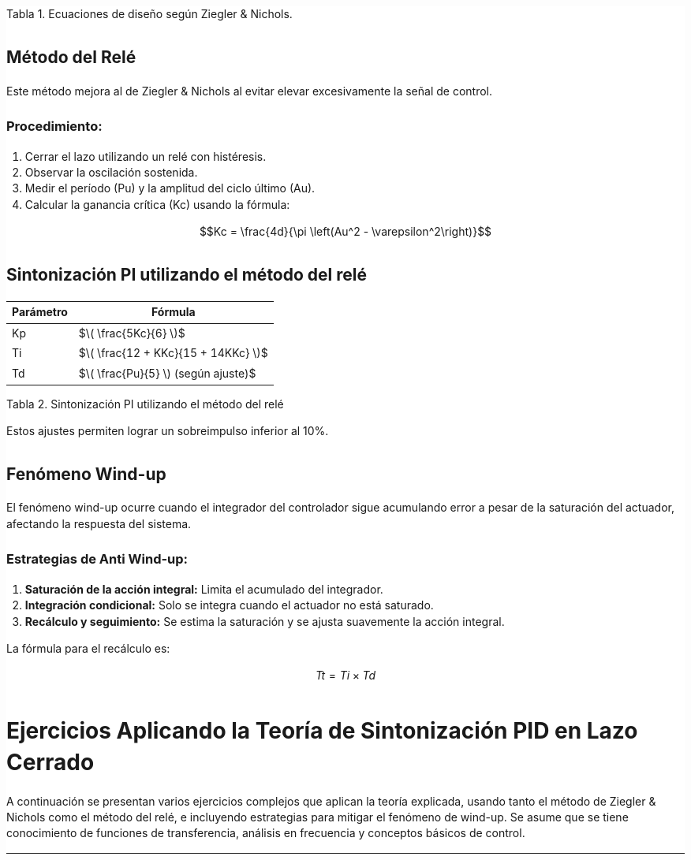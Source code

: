 Tabla 1. Ecuaciones de diseño según Ziegler & Nichols.

## Método del Relé

Este método mejora al de Ziegler & Nichols al evitar elevar excesivamente la señal de control.

### Procedimiento:
1. Cerrar el lazo utilizando un relé con histéresis.
2. Observar la oscilación sostenida.
3. Medir el período (Pu) y la amplitud del ciclo último (Au).
4. Calcular la ganancia crítica (Kc) usando la fórmula:

$$Kc = \frac{4d}{\pi \left(Au^2 - \varepsilon^2\right)}$$

## Sintonización PI utilizando el método del relé

| Parámetro | Fórmula                                |
|-----------|----------------------------------------|
| Kp        | $\( \frac{5Kc}{6} \)$                    |
| Ti        | $\( \frac{12 + KKc}{15 + 14KKc} \)$        |
| Td        | $\( \frac{Pu}{5} \)  (según ajuste)$     |

Tabla 2. Sintonización PI utilizando el método del relé

Estos ajustes permiten lograr un sobreimpulso inferior al 10%.

## Fenómeno Wind-up

El fenómeno wind-up ocurre cuando el integrador del controlador sigue acumulando error a pesar de la saturación del actuador, afectando la respuesta del sistema.

### Estrategias de Anti Wind-up:

1. **Saturación de la acción integral:** Limita el acumulado del integrador.
2. **Integración condicional:** Solo se integra cuando el actuador no está saturado.
3. **Recálculo y seguimiento:** Se estima la saturación y se ajusta suavemente la acción integral.

La fórmula para el recálculo es:

$$Tt = Ti \times Td$$

# Ejercicios Aplicando la Teoría de Sintonización PID en Lazo Cerrado

A continuación se presentan varios ejercicios complejos que aplican la teoría explicada, usando tanto el método de Ziegler & Nichols como el método del relé, e incluyendo estrategias para mitigar el fenómeno de wind-up. Se asume que se tiene conocimiento de funciones de transferencia, análisis en frecuencia y conceptos básicos de control.

---
